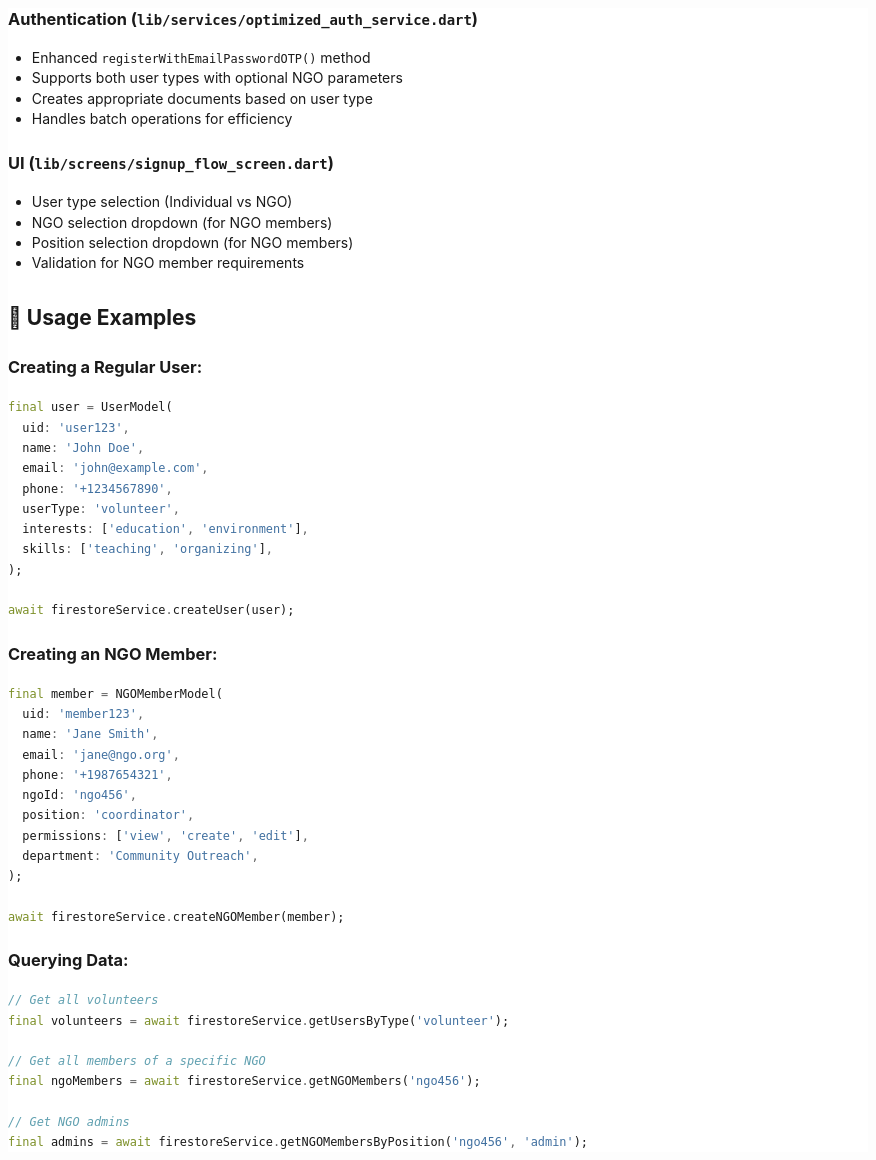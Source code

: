 ### Authentication (`lib/services/optimized_auth_service.dart`)
- Enhanced `registerWithEmailPasswordOTP()` method
- Supports both user types with optional NGO parameters
- Creates appropriate documents based on user type
- Handles batch operations for efficiency

### UI (`lib/screens/signup_flow_screen.dart`)
- User type selection (Individual vs NGO)
- NGO selection dropdown (for NGO members)
- Position selection dropdown (for NGO members)
- Validation for NGO member requirements

## 🚀 Usage Examples

### Creating a Regular User:
```dart
final user = UserModel(
  uid: 'user123',
  name: 'John Doe',
  email: 'john@example.com',
  phone: '+1234567890',
  userType: 'volunteer',
  interests: ['education', 'environment'],
  skills: ['teaching', 'organizing'],
);

await firestoreService.createUser(user);
```

### Creating an NGO Member:
```dart
final member = NGOMemberModel(
  uid: 'member123',
  name: 'Jane Smith',
  email: 'jane@ngo.org',
  phone: '+1987654321',
  ngoId: 'ngo456',
  position: 'coordinator',
  permissions: ['view', 'create', 'edit'],
  department: 'Community Outreach',
);

await firestoreService.createNGOMember(member);
```

### Querying Data:
```dart
// Get all volunteers
final volunteers = await firestoreService.getUsersByType('volunteer');

// Get all members of a specific NGO
final ngoMembers = await firestoreService.getNGOMembers('ngo456');

// Get NGO admins
final admins = await firestoreService.getNGOMembersByPosition('ngo456', 'admin');
```
